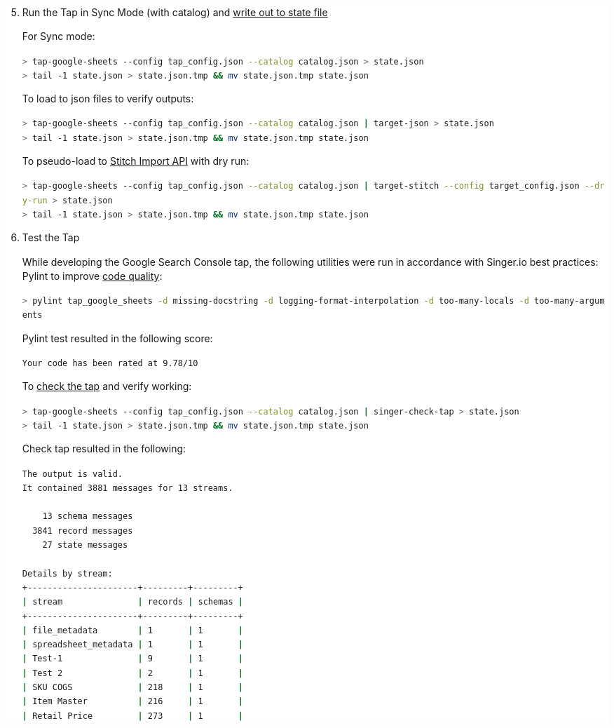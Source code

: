 5. Run the Tap in Sync Mode (with catalog) and [write out to state file](https://github.com/singer-io/getting-started/blob/master/docs/RUNNING_AND_DEVELOPING.md#running-a-singer-tap-with-a-singer-target)

    For Sync mode:
    ```bash
    > tap-google-sheets --config tap_config.json --catalog catalog.json > state.json
    > tail -1 state.json > state.json.tmp && mv state.json.tmp state.json
    ```
    To load to json files to verify outputs:
    ```bash
    > tap-google-sheets --config tap_config.json --catalog catalog.json | target-json > state.json
    > tail -1 state.json > state.json.tmp && mv state.json.tmp state.json
    ```
    To pseudo-load to [Stitch Import API](https://github.com/singer-io/target-stitch) with dry run:
    ```bash
    > tap-google-sheets --config tap_config.json --catalog catalog.json | target-stitch --config target_config.json --dry-run > state.json
    > tail -1 state.json > state.json.tmp && mv state.json.tmp state.json
    ```

6. Test the Tap
    
    While developing the Google Search Console tap, the following utilities were run in accordance with Singer.io best practices:
    Pylint to improve [code quality](https://github.com/singer-io/getting-started/blob/master/docs/BEST_PRACTICES.md#code-quality):
    ```bash
    > pylint tap_google_sheets -d missing-docstring -d logging-format-interpolation -d too-many-locals -d too-many-arguments
    ```
    Pylint test resulted in the following score:
    ```bash
    Your code has been rated at 9.78/10
    ```

    To [check the tap](https://github.com/singer-io/singer-tools#singer-check-tap) and verify working:
    ```bash
    > tap-google-sheets --config tap_config.json --catalog catalog.json | singer-check-tap > state.json
    > tail -1 state.json > state.json.tmp && mv state.json.tmp state.json
    ```
    Check tap resulted in the following:
    ```bash
    The output is valid.
    It contained 3881 messages for 13 streams.

        13 schema messages
      3841 record messages
        27 state messages

    Details by stream:
    +----------------------+---------+---------+
    | stream               | records | schemas |
    +----------------------+---------+---------+
    | file_metadata        | 1       | 1       |
    | spreadsheet_metadata | 1       | 1       |
    | Test-1               | 9       | 1       |
    | Test 2               | 2       | 1       |
    | SKU COGS             | 218     | 1       |
    | Item Master          | 216     | 1       |
    | Retail Price         | 273     | 1       |